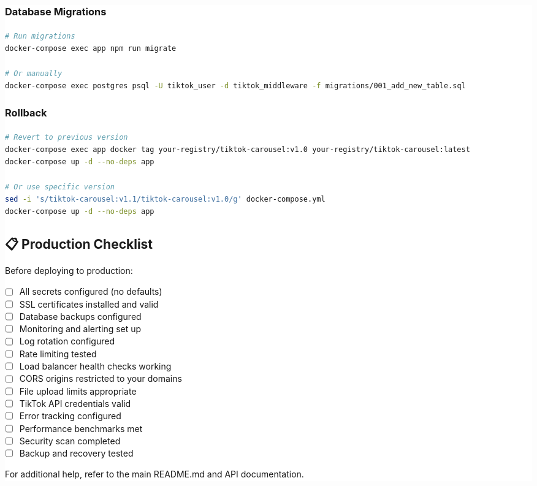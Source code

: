 ### Database Migrations

```bash
# Run migrations
docker-compose exec app npm run migrate

# Or manually
docker-compose exec postgres psql -U tiktok_user -d tiktok_middleware -f migrations/001_add_new_table.sql
```

### Rollback

```bash
# Revert to previous version
docker-compose exec app docker tag your-registry/tiktok-carousel:v1.0 your-registry/tiktok-carousel:latest
docker-compose up -d --no-deps app

# Or use specific version
sed -i 's/tiktok-carousel:v1.1/tiktok-carousel:v1.0/g' docker-compose.yml
docker-compose up -d --no-deps app
```

## 📋 Production Checklist

Before deploying to production:

- [ ] All secrets configured (no defaults)
- [ ] SSL certificates installed and valid
- [ ] Database backups configured
- [ ] Monitoring and alerting set up
- [ ] Log rotation configured
- [ ] Rate limiting tested
- [ ] Load balancer health checks working
- [ ] CORS origins restricted to your domains
- [ ] File upload limits appropriate
- [ ] TikTok API credentials valid
- [ ] Error tracking configured
- [ ] Performance benchmarks met
- [ ] Security scan completed
- [ ] Backup and recovery tested

For additional help, refer to the main README.md and API documentation.